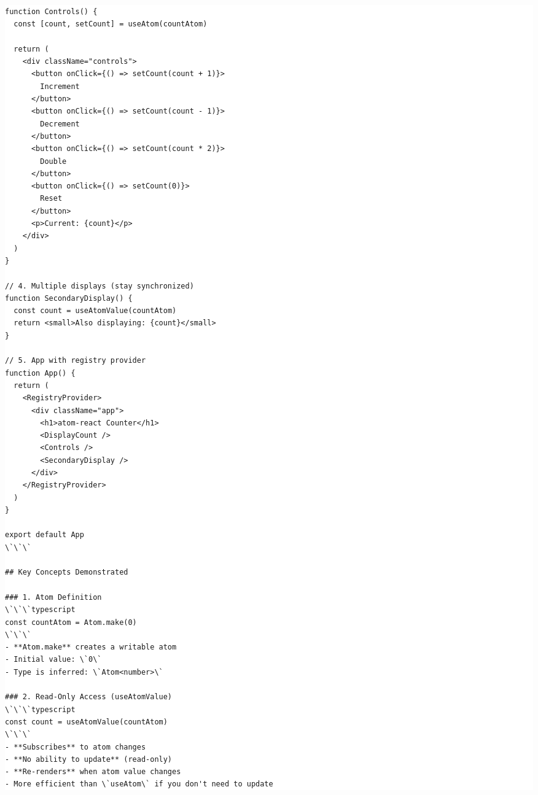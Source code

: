 ```
function Controls() {
  const [count, setCount] = useAtom(countAtom)
  
  return (
    <div className="controls">
      <button onClick={() => setCount(count + 1)}>
        Increment
      </button>
      <button onClick={() => setCount(count - 1)}>
        Decrement
      </button>
      <button onClick={() => setCount(count * 2)}>
        Double
      </button>
      <button onClick={() => setCount(0)}>
        Reset
      </button>
      <p>Current: {count}</p>
    </div>
  )
}

// 4. Multiple displays (stay synchronized)
function SecondaryDisplay() {
  const count = useAtomValue(countAtom)
  return <small>Also displaying: {count}</small>
}

// 5. App with registry provider
function App() {
  return (
    <RegistryProvider>
      <div className="app">
        <h1>atom-react Counter</h1>
        <DisplayCount />
        <Controls />
        <SecondaryDisplay />
      </div>
    </RegistryProvider>
  )
}

export default App
\`\`\`

## Key Concepts Demonstrated

### 1. Atom Definition
\`\`\`typescript
const countAtom = Atom.make(0)
\`\`\`
- **Atom.make** creates a writable atom
- Initial value: \`0\`
- Type is inferred: \`Atom<number>\`

### 2. Read-Only Access (useAtomValue)
\`\`\`typescript
const count = useAtomValue(countAtom)
\`\`\`
- **Subscribes** to atom changes
- **No ability to update** (read-only)
- **Re-renders** when atom value changes
- More efficient than \`useAtom\` if you don't need to update
```